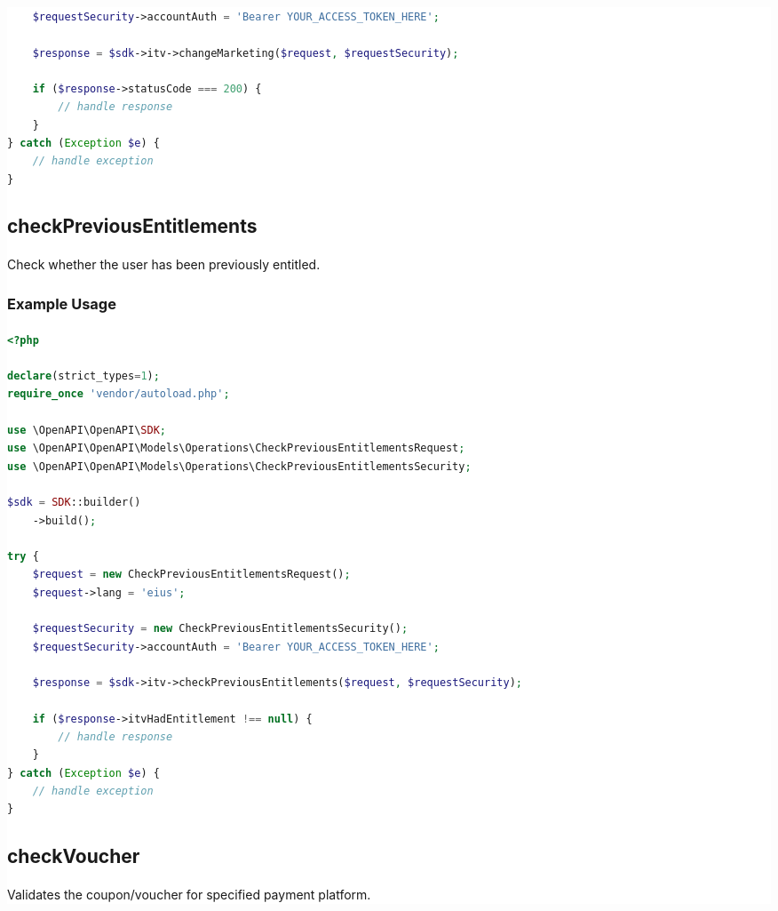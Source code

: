 ```php
    $requestSecurity->accountAuth = 'Bearer YOUR_ACCESS_TOKEN_HERE';

    $response = $sdk->itv->changeMarketing($request, $requestSecurity);

    if ($response->statusCode === 200) {
        // handle response
    }
} catch (Exception $e) {
    // handle exception
}
```

## checkPreviousEntitlements

Check whether the user has been previously entitled.

### Example Usage

```php
<?php

declare(strict_types=1);
require_once 'vendor/autoload.php';

use \OpenAPI\OpenAPI\SDK;
use \OpenAPI\OpenAPI\Models\Operations\CheckPreviousEntitlementsRequest;
use \OpenAPI\OpenAPI\Models\Operations\CheckPreviousEntitlementsSecurity;

$sdk = SDK::builder()
    ->build();

try {
    $request = new CheckPreviousEntitlementsRequest();
    $request->lang = 'eius';

    $requestSecurity = new CheckPreviousEntitlementsSecurity();
    $requestSecurity->accountAuth = 'Bearer YOUR_ACCESS_TOKEN_HERE';

    $response = $sdk->itv->checkPreviousEntitlements($request, $requestSecurity);

    if ($response->itvHadEntitlement !== null) {
        // handle response
    }
} catch (Exception $e) {
    // handle exception
}
```

## checkVoucher

Validates the coupon/voucher for specified payment platform.
